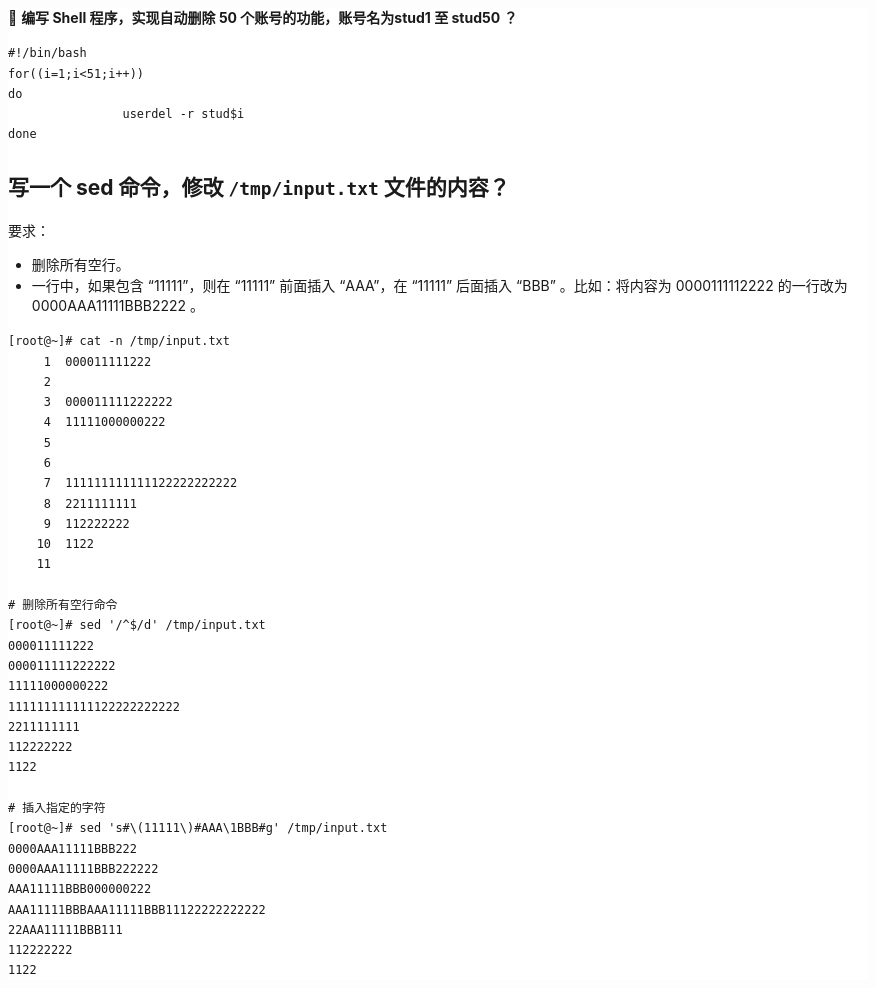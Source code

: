 🦅 **编写 Shell 程序，实现自动删除 50 个账号的功能，账号名为stud1 至 stud50 ？**

```
#!/bin/bash
for((i=1;i<51;i++))
do
                userdel -r stud$i
done
```

## 写一个 sed 命令，修改 `/tmp/input.txt` 文件的内容？

要求：

- 删除所有空行。
- 一行中，如果包含 “11111”，则在 “11111” 前面插入 “AAA”，在 “11111” 后面插入 “BBB” 。比如：将内容为 0000111112222 的一行改为 0000AAA11111BBB2222 。

```
[root@~]# cat -n /tmp/input.txt
     1  000011111222
     2
     3  000011111222222
     4  11111000000222
     5
     6
     7  111111111111122222222222
     8  2211111111
     9  112222222
    10  1122
    11

# 删除所有空行命令
[root@~]# sed '/^$/d' /tmp/input.txt
000011111222
000011111222222
11111000000222
111111111111122222222222
2211111111
112222222
1122

# 插入指定的字符
[root@~]# sed 's#\(11111\)#AAA\1BBB#g' /tmp/input.txt
0000AAA11111BBB222
0000AAA11111BBB222222
AAA11111BBB000000222
AAA11111BBBAAA11111BBB11122222222222
22AAA11111BBB111
112222222
1122
```
